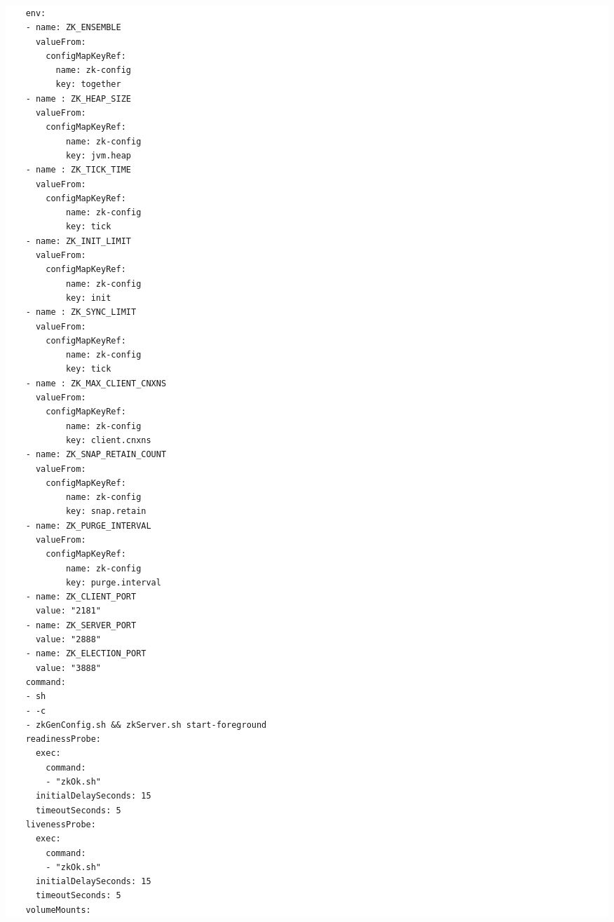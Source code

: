         env:
        - name: ZK_ENSEMBLE
          valueFrom:
            configMapKeyRef:
              name: zk-config
              key: together
        - name : ZK_HEAP_SIZE
          valueFrom:
            configMapKeyRef:
                name: zk-config
                key: jvm.heap
        - name : ZK_TICK_TIME
          valueFrom:
            configMapKeyRef:
                name: zk-config
                key: tick
        - name: ZK_INIT_LIMIT
          valueFrom:
            configMapKeyRef:
                name: zk-config
                key: init
        - name : ZK_SYNC_LIMIT
          valueFrom:
            configMapKeyRef:
                name: zk-config
                key: tick
        - name : ZK_MAX_CLIENT_CNXNS
          valueFrom:
            configMapKeyRef:
                name: zk-config
                key: client.cnxns
        - name: ZK_SNAP_RETAIN_COUNT
          valueFrom:
            configMapKeyRef:
                name: zk-config
                key: snap.retain
        - name: ZK_PURGE_INTERVAL
          valueFrom:
            configMapKeyRef:
                name: zk-config
                key: purge.interval
        - name: ZK_CLIENT_PORT
          value: "2181"
        - name: ZK_SERVER_PORT
          value: "2888"
        - name: ZK_ELECTION_PORT
          value: "3888"
        command:
        - sh
        - -c
        - zkGenConfig.sh && zkServer.sh start-foreground
        readinessProbe:
          exec:
            command:
            - "zkOk.sh"
          initialDelaySeconds: 15
          timeoutSeconds: 5
        livenessProbe:
          exec:
            command:
            - "zkOk.sh"
          initialDelaySeconds: 15
          timeoutSeconds: 5
        volumeMounts: